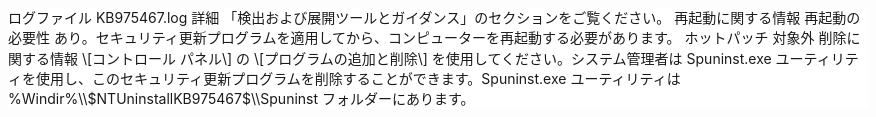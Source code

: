 <td style="border:1px solid black;">
ログファイル
</td>
<td style="border:1px solid black;">
KB975467.log
</td>
</tr>
<tr>
<td style="border:1px solid black;">
</td>
<td style="border:1px solid black;">
</td>
</tr>
<tr class="alternateRow">
<td style="border:1px solid black;">
詳細
</td>
<td style="border:1px solid black;">
「検出および展開ツールとガイダンス」のセクションをご覧ください。
</td>
</tr>
<tr>
<th colspan="2">
再起動に関する情報
</th>
</tr>
<tr>
<td style="border:1px solid black;">
再起動の必要性
</td>
<td style="border:1px solid black;">
あり。セキュリティ更新プログラムを適用してから、コンピューターを再起動する必要があります。
</td>
</tr>
<tr class="alternateRow">
<td style="border:1px solid black;">
</td>
<td style="border:1px solid black;">
</td>
</tr>
<tr>
<td style="border:1px solid black;">
ホットパッチ
</td>
<td style="border:1px solid black;">
対象外
</td>
</tr>
<tr>
<th colspan="2">
削除に関する情報
</th>
</tr>
<tr class="alternateRow">
<td style="border:1px solid black;">
</td>
<td style="border:1px solid black;">
\[コントロール パネル\] の \[プログラムの追加と削除\] を使用してください。システム管理者は Spuninst.exe ユーティリティを使用し、このセキュリティ更新プログラムを削除することができます。Spuninst.exe ユーティリティは %Windir%\\$NTUninstallKB975467$\\Spuninst フォルダーにあります。
</td>
</tr>
<tr>
<td style="border:1px solid black;">
</td>